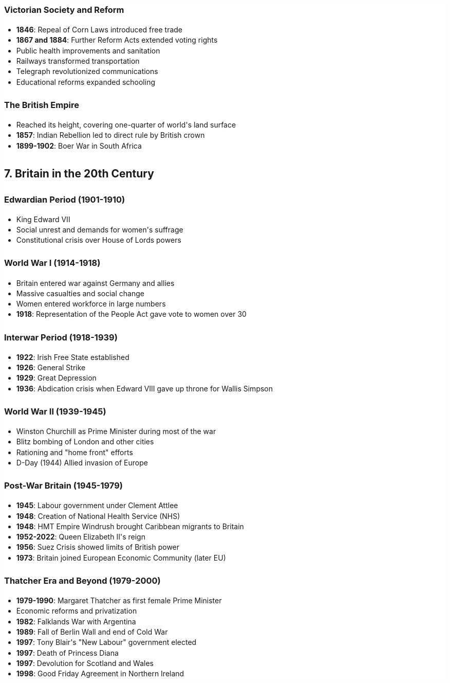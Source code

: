 ### Victorian Society and Reform
- **1846**: Repeal of Corn Laws introduced free trade
- **1867 and 1884**: Further Reform Acts extended voting rights
- Public health improvements and sanitation
- Railways transformed transportation
- Telegraph revolutionized communications
- Educational reforms expanded schooling

### The British Empire
- Reached its height, covering one-quarter of world's land surface
- **1857**: Indian Rebellion led to direct rule by British crown
- **1899-1902**: Boer War in South Africa

## 7. Britain in the 20th Century

### Edwardian Period (1901-1910)
- King Edward VII
- Social unrest and demands for women's suffrage
- Constitutional crisis over House of Lords powers

### World War I (1914-1918)
- Britain entered war against Germany and allies
- Massive casualties and social change
- Women entered workforce in large numbers
- **1918**: Representation of the People Act gave vote to women over 30

### Interwar Period (1918-1939)
- **1922**: Irish Free State established
- **1926**: General Strike
- **1929**: Great Depression
- **1936**: Abdication crisis when Edward VIII gave up throne for Wallis Simpson

### World War II (1939-1945)
- Winston Churchill as Prime Minister during most of the war
- Blitz bombing of London and other cities
- Rationing and "home front" efforts
- D-Day (1944) Allied invasion of Europe

### Post-War Britain (1945-1979)
- **1945**: Labour government under Clement Attlee
- **1948**: Creation of National Health Service (NHS)
- **1948**: HMT Empire Windrush brought Caribbean migrants to Britain
- **1952-2022**: Queen Elizabeth II's reign
- **1956**: Suez Crisis showed limits of British power
- **1973**: Britain joined European Economic Community (later EU)

### Thatcher Era and Beyond (1979-2000)
- **1979-1990**: Margaret Thatcher as first female Prime Minister
- Economic reforms and privatization
- **1982**: Falklands War with Argentina
- **1989**: Fall of Berlin Wall and end of Cold War
- **1997**: Tony Blair's "New Labour" government elected
- **1997**: Death of Princess Diana
- **1997**: Devolution for Scotland and Wales
- **1998**: Good Friday Agreement in Northern Ireland
